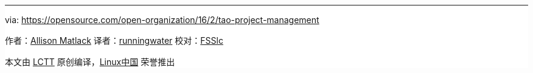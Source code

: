 --------------------------------------------------------------------------------

via: https://opensource.com/open-organization/16/2/tao-project-management

作者：[Allison Matlack][a]
译者：[runningwater](https://github.com/runningwater)
校对：[FSSlc](https://github.com/FSSlc)

本文由 [LCTT](https://github.com/LCTT/TranslateProject) 原创编译，[Linux中国](https://linux.cn/) 荣誉推出

[a]: https://opensource.com/users/amatlack
[1]: http://acc6.its.brooklyn.cuny.edu/~phalsall/texts/taote-v3.html
[2]: https://en.wikipedia.org/wiki/Tao_Te_Ching
[3]: http://plato.stanford.edu/entries/laozi/
[4]: https://en.wikipedia.org/wiki/Taoism
[5]: http://www.imdb.com/title/tt0234853/
[6]: http://www.mit.edu/~xela/tao.html
[7]: http://acc6.its.brooklyn.cuny.edu/~phalsall/texts/taote-v3.html#1
[8]: http://acc6.its.brooklyn.cuny.edu/~phalsall/texts/taote-v3.html#11
[9]: http://acc6.its.brooklyn.cuny.edu/~phalsall/texts/taote-v3.html#17
[10]: https://opensource.com/users/rebecca
[11]: http://acc6.its.brooklyn.cuny.edu/~phalsall/texts/taote-v3.html#38
[12]: http://acc6.its.brooklyn.cuny.edu/~phalsall/texts/taote-v3.html#41
[13]: https://opensource.com/open-organization/15/9/reflections-open-organization-starry-eyed-dreamer
[14]: http://acc6.its.brooklyn.cuny.edu/~phalsall/texts/taote-v3.html#48
[15]: http://acc6.its.brooklyn.cuny.edu/~phalsall/texts/taote-v3.html#67
[16]: https://www.kaizen.com/about-us/definition-of-kaizen.html